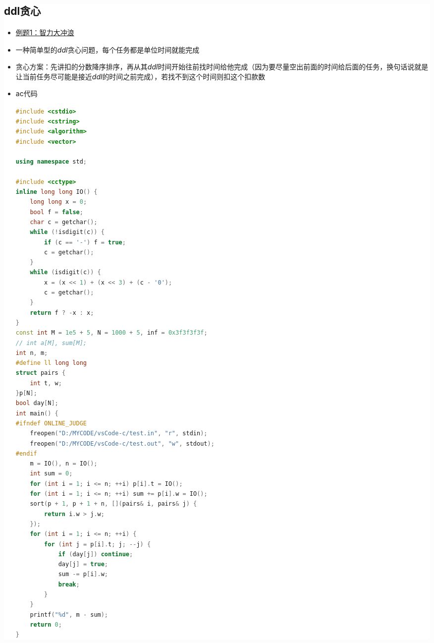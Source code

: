 ## ddl贪心

- [例题1：智力大冲浪](https://loj.ac/p/10004)

- 一种简单型的$ddl$贪心问题，每个任务都是单位时间就能完成

- 贪心方案：先讲扣的分数降序排序，再从其$ddl$时间开始往前找时间给他完成（因为要尽量空出前面的时间给后面的任务，换句话说就是让当前任务尽可能是接近$ddl$的时间之前完成），若找不到这个时间则扣这个扣款数

- ac代码

  ```cpp
  #include <cstdio>
  #include <cstring>
  #include <algorithm>
  #include <vector>
  
  using namespace std;
  
  #include <cctype>
  inline long long IO() {
      long long x = 0;
      bool f = false;
      char c = getchar();
      while (!isdigit(c)) {
          if (c == '-') f = true;
          c = getchar();
      }
      while (isdigit(c)) {
          x = (x << 1) + (x << 3) + (c - '0');
          c = getchar();
      }
      return f ? -x : x;
  }
  const int M = 1e5 + 5, N = 1000 + 5, inf = 0x3f3f3f3f;
  // int a[M], sum[M];
  int n, m;
  #define ll long long
  struct pairs {
      int t, w;
  }p[N];
  bool day[N];
  int main() {
  #ifndef ONLINE_JUDGE
      freopen("D:/MYCODE/vsCode-c/test.in", "r", stdin);
      freopen("D:/MYCODE/vsCode-c/test.out", "w", stdout);
  #endif
      m = IO(), n = IO();
      int sum = 0;
      for (int i = 1; i <= n; ++i) p[i].t = IO();
      for (int i = 1; i <= n; ++i) sum += p[i].w = IO();
      sort(p + 1, p + 1 + n, [](pairs& i, pairs& j) {
          return i.w > j.w;
      });
      for (int i = 1; i <= n; ++i) {
          for (int j = p[i].t; j; --j) {
              if (day[j]) continue;
              day[j] = true;
              sum -= p[i].w;
              break;
          }
      }
      printf("%d", m - sum);
      return 0;
  }
  ```